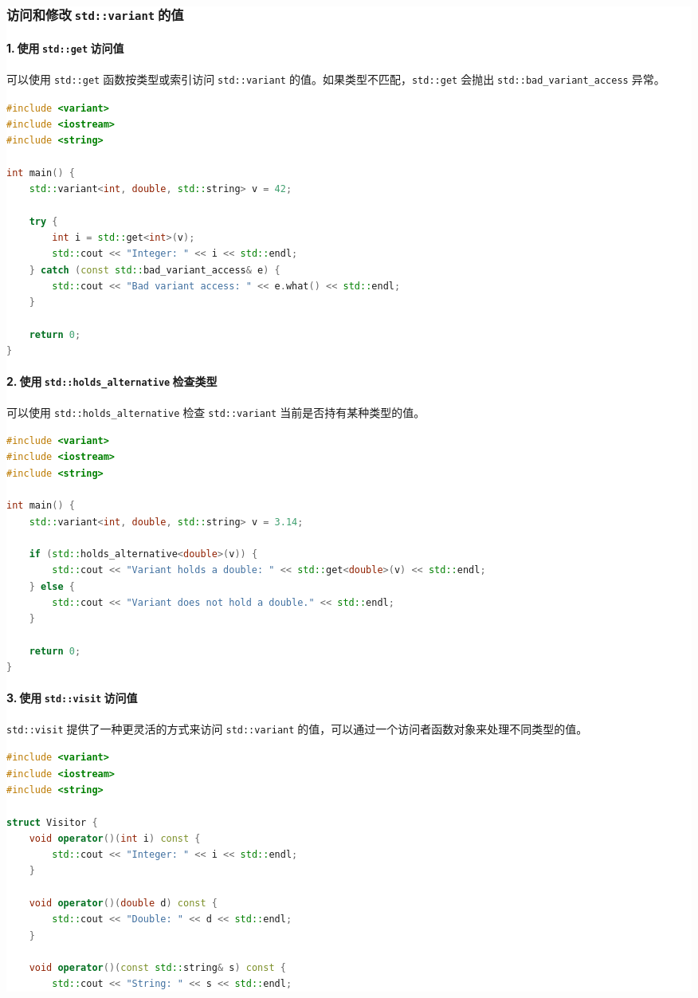 ### 访问和修改 `std::variant` 的值

#### 1. 使用 `std::get` 访问值

可以使用 `std::get` 函数按类型或索引访问 `std::variant` 的值。如果类型不匹配，`std::get` 会抛出 `std::bad_variant_access` 异常。

```cpp
#include <variant>
#include <iostream>
#include <string>

int main() {
    std::variant<int, double, std::string> v = 42;

    try {
        int i = std::get<int>(v);
        std::cout << "Integer: " << i << std::endl;
    } catch (const std::bad_variant_access& e) {
        std::cout << "Bad variant access: " << e.what() << std::endl;
    }

    return 0;
}
```

#### 2. 使用 `std::holds_alternative` 检查类型

可以使用 `std::holds_alternative` 检查 `std::variant` 当前是否持有某种类型的值。

```cpp
#include <variant>
#include <iostream>
#include <string>

int main() {
    std::variant<int, double, std::string> v = 3.14;

    if (std::holds_alternative<double>(v)) {
        std::cout << "Variant holds a double: " << std::get<double>(v) << std::endl;
    } else {
        std::cout << "Variant does not hold a double." << std::endl;
    }

    return 0;
}
```

#### 3. 使用 `std::visit` 访问值

`std::visit` 提供了一种更灵活的方式来访问 `std::variant` 的值，可以通过一个访问者函数对象来处理不同类型的值。

```cpp
#include <variant>
#include <iostream>
#include <string>

struct Visitor {
    void operator()(int i) const {
        std::cout << "Integer: " << i << std::endl;
    }

    void operator()(double d) const {
        std::cout << "Double: " << d << std::endl;
    }

    void operator()(const std::string& s) const {
        std::cout << "String: " << s << std::endl;
```